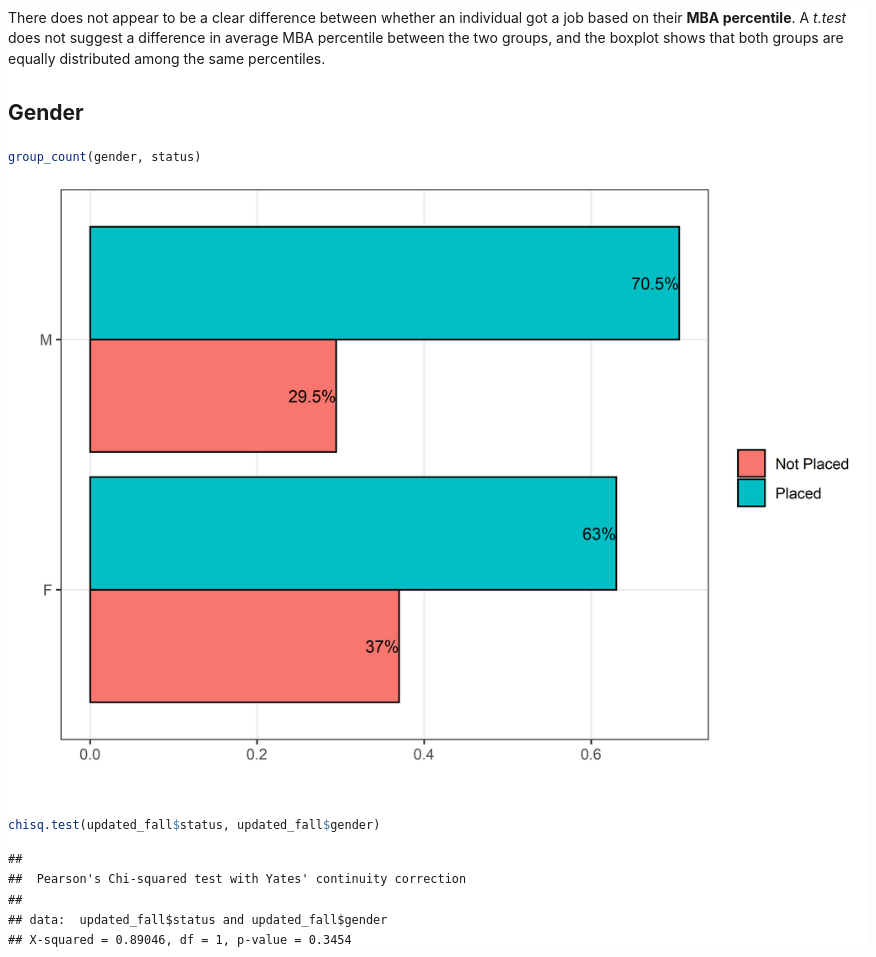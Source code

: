 There does not appear to be a clear difference between whether an
individual got a job based on their **MBA percentile**. A *t.test* does
not suggest a difference in average MBA percentile between the two
groups, and the boxplot shows that both groups are equally distributed
among the same percentiles.

## Gender

``` r
group_count(gender, status)
```

![](Masters-Project-Fall-Placement_files/figure-gfm/unnamed-chunk-25-1.png)

``` r
chisq.test(updated_fall$status, updated_fall$gender)
```

    ## 
    ##  Pearson's Chi-squared test with Yates' continuity correction
    ## 
    ## data:  updated_fall$status and updated_fall$gender
    ## X-squared = 0.89046, df = 1, p-value = 0.3454

